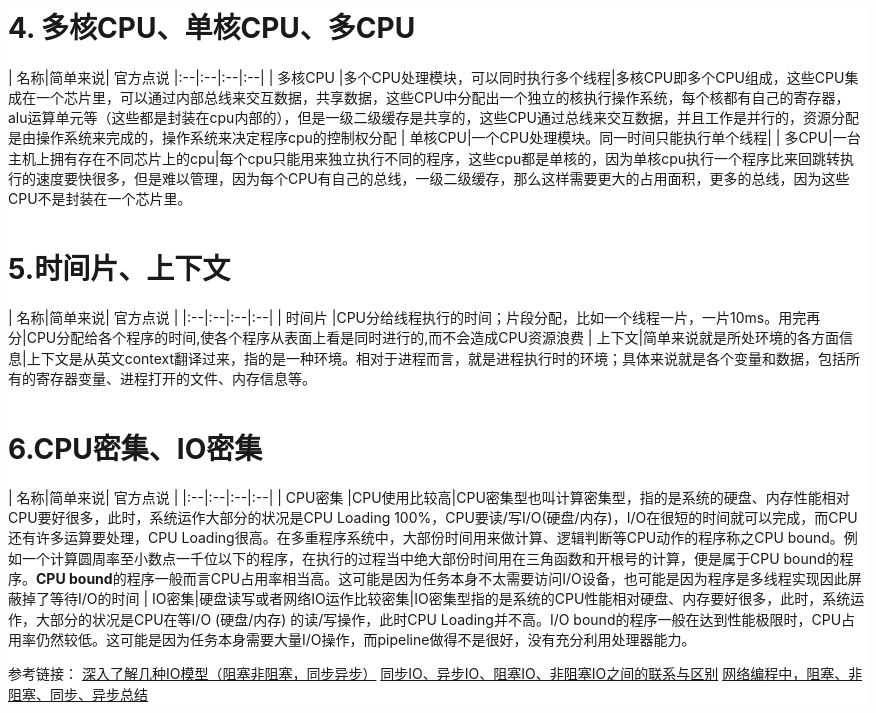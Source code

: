 # 4. 多核CPU、单核CPU、多CPU
|  名称|简单来说| 官方点说
|:--|:--|:--|:--|
| 多核CPU |多个CPU处理模块，可以同时执行多个线程|多核CPU即多个CPU组成，这些CPU集成在一个芯片里，可以通过内部总线来交互数据，共享数据，这些CPU中分配出一个独立的核执行操作系统，每个核都有自己的寄存器，alu运算单元等（这些都是封装在cpu内部的），但是一级二级缓存是共享的，这些CPU通过总线来交互数据，并且工作是并行的，资源分配是由操作系统来完成的，操作系统来决定程序cpu的控制权分配
| 单核CPU|一个CPU处理模块。同一时间只能执行单个线程|
| 多CPU|一台主机上拥有存在不同芯片上的cpu|每个cpu只能用来独立执行不同的程序，这些cpu都是单核的，因为单核cpu执行一个程序比来回跳转执行的速度要快很多，但是难以管理，因为每个CPU有自己的总线，一级二级缓存，那么这样需要更大的占用面积，更多的总线，因为这些CPU不是封装在一个芯片里。

# 5.时间片、上下文
|  名称|简单来说| 官方点说 |
|:--|:--|:--|:--|
| 时间片 |CPU分给线程执行的时间；片段分配，比如一个线程一片，一片10ms。用完再分|CPU分配给各个程序的时间,使各个程序从表面上看是同时进行的,而不会造成CPU资源浪费
| 上下文|简单来说就是所处环境的各方面信息|上下文是从英文context翻译过来，指的是一种环境。相对于进程而言，就是进程执行时的环境；具体来说就是各个变量和数据，包括所有的寄存器变量、进程打开的文件、内存信息等。

# 6.CPU密集、IO密集
|  名称|简单来说| 官方点说 |
|:--|:--|:--|:--|
| CPU密集 |CPU使用比较高|CPU密集型也叫计算密集型，指的是系统的硬盘、内存性能相对CPU要好很多，此时，系统运作大部分的状况是CPU Loading 100%，CPU要读/写I/O(硬盘/内存)，I/O在很短的时间就可以完成，而CPU还有许多运算要处理，CPU Loading很高。在多重程序系统中，大部份时间用来做计算、逻辑判断等CPU动作的程序称之CPU bound。例如一个计算圆周率至小数点一千位以下的程序，在执行的过程当中绝大部份时间用在三角函数和开根号的计算，便是属于CPU bound的程序。**CPU bound**的程序一般而言CPU占用率相当高。这可能是因为任务本身不太需要访问I/O设备，也可能是因为程序是多线程实现因此屏蔽掉了等待I/O的时间
| IO密集|硬盘读写或者网络IO运作比较密集|IO密集型指的是系统的CPU性能相对硬盘、内存要好很多，此时，系统运作，大部分的状况是CPU在等I/O (硬盘/内存) 的读/写操作，此时CPU Loading并不高。I/O bound的程序一般在达到性能极限时，CPU占用率仍然较低。这可能是因为任务本身需要大量I/O操作，而pipeline做得不是很好，没有充分利用处理器能力。

参考链接：
[深入了解几种IO模型（阻塞非阻塞，同步异步）](https://blog.csdn.net/zk3326312/article/details/79400805)
[同步IO、异步IO、阻塞IO、非阻塞IO之间的联系与区别](https://www.cnblogs.com/euphie/p/6376508.html)
[网络编程中，阻塞、非阻塞、同步、异步总结](https://www.cnblogs.com/Anker/p/3254269.html)
                      